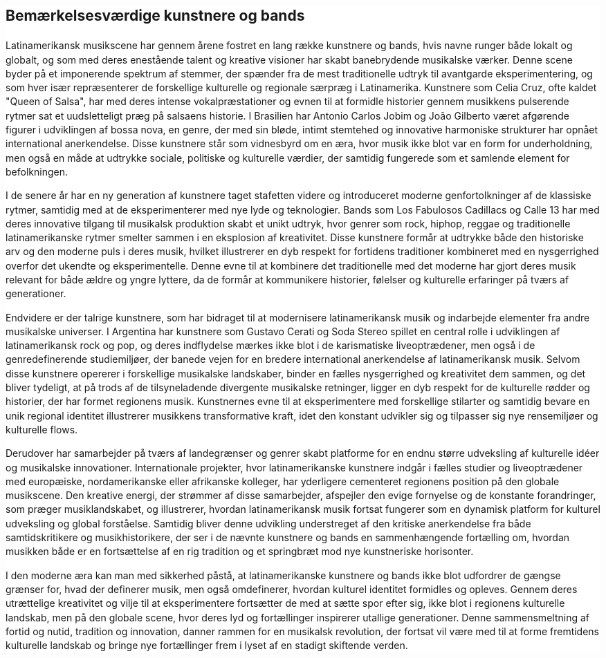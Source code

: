 
## Bemærkelsesværdige kunstnere og bands

Latinamerikansk musikscene har gennem årene fostret en lang række kunstnere og bands, hvis navne runger både lokalt og globalt, og som med deres enestående talent og kreative visioner har skabt banebrydende musikalske værker. Denne scene byder på et imponerende spektrum af stemmer, der spænder fra de mest traditionelle udtryk til avantgarde eksperimentering, og som hver især repræsenterer de forskellige kulturelle og regionale særpræg i Latinamerika. Kunstnere som Celia Cruz, ofte kaldet "Queen of Salsa", har med deres intense vokalpræstationer og evnen til at formidle historier gennem musikkens pulserende rytmer sat et uudsletteligt præg på salsaens historie. I Brasilien har Antonio Carlos Jobim og João Gilberto været afgørende figurer i udviklingen af bossa nova, en genre, der med sin bløde, intimt stemtehed og innovative harmoniske strukturer har opnået international anerkendelse. Disse kunstnere står som vidnesbyrd om en æra, hvor musik ikke blot var en form for underholdning, men også en måde at udtrykke sociale, politiske og kulturelle værdier, der samtidig fungerede som et samlende element for befolkningen.

I de senere år har en ny generation af kunstnere taget stafetten videre og introduceret moderne genfortolkninger af de klassiske rytmer, samtidig med at de eksperimenterer med nye lyde og teknologier. Bands som Los Fabulosos Cadillacs og Calle 13 har med deres innovative tilgang til musikalsk produktion skabt et unikt udtryk, hvor genrer som rock, hiphop, reggae og traditionelle latinamerikanske rytmer smelter sammen i en eksplosion af kreativitet. Disse kunstnere formår at udtrykke både den historiske arv og den moderne puls i deres musik, hvilket illustrerer en dyb respekt for fortidens traditioner kombineret med en nysgerrighed overfor det ukendte og eksperimentelle. Denne evne til at kombinere det traditionelle med det moderne har gjort deres musik relevant for både ældre og yngre lyttere, da de formår at kommunikere historier, følelser og kulturelle erfaringer på tværs af generationer.

Endvidere er der talrige kunstnere, som har bidraget til at modernisere latinamerikansk musik og indarbejde elementer fra andre musikalske universer. I Argentina har kunstnere som Gustavo Cerati og Soda Stereo spillet en central rolle i udviklingen af latinamerikansk rock og pop, og deres indflydelse mærkes ikke blot i de karismatiske liveoptrædener, men også i de genredefinerende studiemiljøer, der banede vejen for en bredere international anerkendelse af latinamerikansk musik. Selvom disse kunstnere opererer i forskellige musikalske landskaber, binder en fælles nysgerrighed og kreativitet dem sammen, og det bliver tydeligt, at på trods af de tilsyneladende divergente musikalske retninger, ligger en dyb respekt for de kulturelle rødder og historier, der har formet regionens musik. Kunstnernes evne til at eksperimentere med forskellige stilarter og samtidig bevare en unik regional identitet illustrerer musikkens transformative kraft, idet den konstant udvikler sig og tilpasser sig nye rensemiljøer og kulturelle flows.

Derudover har samarbejder på tværs af landegrænser og genrer skabt platforme for en endnu større udveksling af kulturelle idéer og musikalske innovationer. Internationale projekter, hvor latinamerikanske kunstnere indgår i fælles studier og liveoptrædener med europæiske, nordamerikanske eller afrikanske kolleger, har yderligere cementeret regionens position på den globale musikscene. Den kreative energi, der strømmer af disse samarbejder, afspejler den evige fornyelse og de konstante forandringer, som præger musiklandskabet, og illustrerer, hvordan latinamerikansk musik fortsat fungerer som en dynamisk platform for kulturel udveksling og global forståelse. Samtidig bliver denne udvikling understreget af den kritiske anerkendelse fra både samtidskritikere og musikhistorikere, der ser i de nævnte kunstnere og bands en sammenhængende fortælling om, hvordan musikken både er en fortsættelse af en rig tradition og et springbræt mod nye kunstneriske horisonter.

I den moderne æra kan man med sikkerhed påstå, at latinamerikanske kunstnere og bands ikke blot udfordrer de gængse grænser for, hvad der definerer musik, men også omdefinerer, hvordan kulturel identitet formidles og opleves. Gennem deres utrættelige kreativitet og vilje til at eksperimentere fortsætter de med at sætte spor efter sig, ikke blot i regionens kulturelle landskab, men på den globale scene, hvor deres lyd og fortællinger inspirerer utallige generationer. Denne sammensmeltning af fortid og nutid, tradition og innovation, danner rammen for en musikalsk revolution, der fortsat vil være med til at forme fremtidens kulturelle landskab og bringe nye fortællinger frem i lyset af en stadigt skiftende verden.
